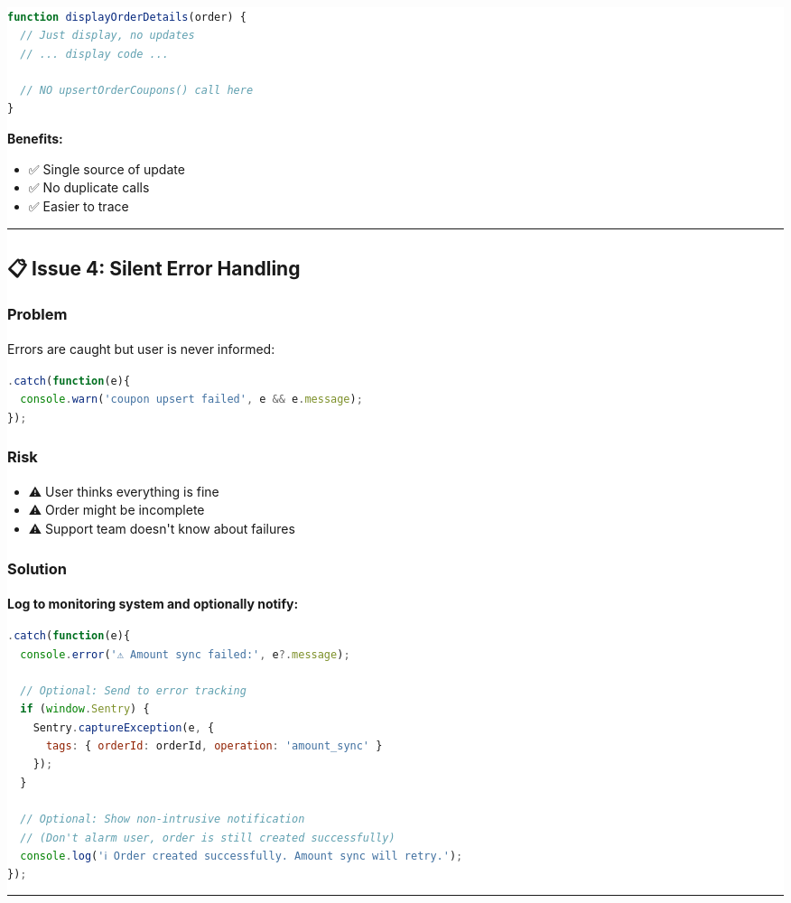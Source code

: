 ```javascript
function displayOrderDetails(order) {
  // Just display, no updates
  // ... display code ...
  
  // NO upsertOrderCoupons() call here
}
```

**Benefits:**
- ✅ Single source of update
- ✅ No duplicate calls
- ✅ Easier to trace

---

## 📋 Issue 4: Silent Error Handling

### Problem
Errors are caught but user is never informed:

```javascript
.catch(function(e){ 
  console.warn('coupon upsert failed', e && e.message); 
});
```

### Risk
- ⚠️ User thinks everything is fine
- ⚠️ Order might be incomplete
- ⚠️ Support team doesn't know about failures

### Solution
**Log to monitoring system and optionally notify:**

```javascript
.catch(function(e){ 
  console.error('⚠️ Amount sync failed:', e?.message);
  
  // Optional: Send to error tracking
  if (window.Sentry) {
    Sentry.captureException(e, {
      tags: { orderId: orderId, operation: 'amount_sync' }
    });
  }
  
  // Optional: Show non-intrusive notification
  // (Don't alarm user, order is still created successfully)
  console.log('ℹ️ Order created successfully. Amount sync will retry.');
});
```

---
